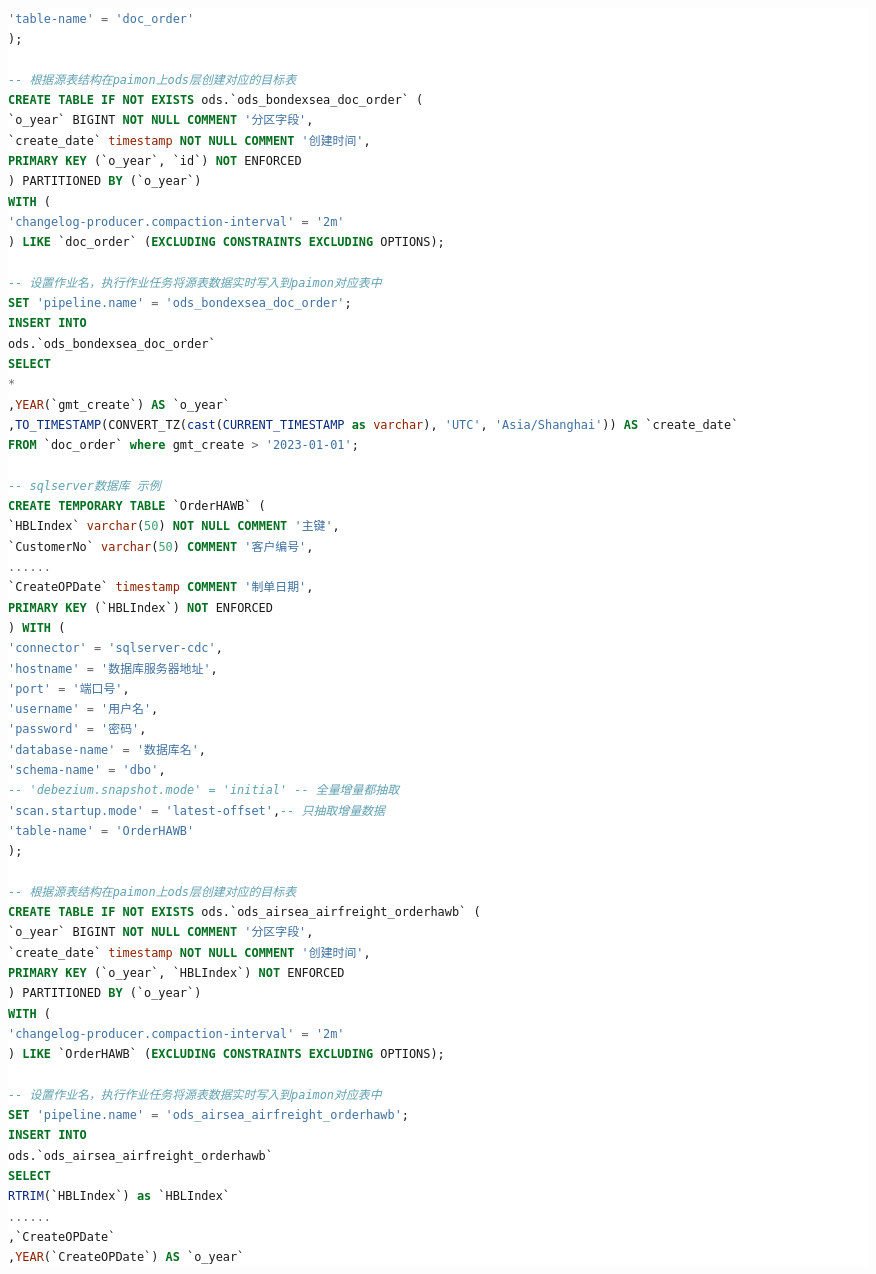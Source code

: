 ```sql
'table-name' = 'doc_order'
);

-- 根据源表结构在paimon上ods层创建对应的目标表
CREATE TABLE IF NOT EXISTS ods.`ods_bondexsea_doc_order` (
`o_year` BIGINT NOT NULL COMMENT '分区字段',
`create_date` timestamp NOT NULL COMMENT '创建时间',
PRIMARY KEY (`o_year`, `id`) NOT ENFORCED
) PARTITIONED BY (`o_year`)
WITH (
'changelog-producer.compaction-interval' = '2m'
) LIKE `doc_order` (EXCLUDING CONSTRAINTS EXCLUDING OPTIONS);

-- 设置作业名，执行作业任务将源表数据实时写入到paimon对应表中
SET 'pipeline.name' = 'ods_bondexsea_doc_order';
INSERT INTO
ods.`ods_bondexsea_doc_order`
SELECT
*
,YEAR(`gmt_create`) AS `o_year`
,TO_TIMESTAMP(CONVERT_TZ(cast(CURRENT_TIMESTAMP as varchar), 'UTC', 'Asia/Shanghai')) AS `create_date`
FROM `doc_order` where gmt_create > '2023-01-01';

-- sqlserver数据库 示例
CREATE TEMPORARY TABLE `OrderHAWB` (
`HBLIndex` varchar(50) NOT NULL COMMENT '主键',
`CustomerNo` varchar(50) COMMENT '客户编号',
......
`CreateOPDate` timestamp COMMENT '制单日期',
PRIMARY KEY (`HBLIndex`) NOT ENFORCED
) WITH (
'connector' = 'sqlserver-cdc',
'hostname' = '数据库服务器地址',
'port' = '端口号',
'username' = '用户名',
'password' = '密码',
'database-name' = '数据库名',
'schema-name' = 'dbo',
-- 'debezium.snapshot.mode' = 'initial' -- 全量增量都抽取
'scan.startup.mode' = 'latest-offset',-- 只抽取增量数据
'table-name' = 'OrderHAWB'
);

-- 根据源表结构在paimon上ods层创建对应的目标表
CREATE TABLE IF NOT EXISTS ods.`ods_airsea_airfreight_orderhawb` (
`o_year` BIGINT NOT NULL COMMENT '分区字段',
`create_date` timestamp NOT NULL COMMENT '创建时间',
PRIMARY KEY (`o_year`, `HBLIndex`) NOT ENFORCED
) PARTITIONED BY (`o_year`)
WITH (
'changelog-producer.compaction-interval' = '2m'
) LIKE `OrderHAWB` (EXCLUDING CONSTRAINTS EXCLUDING OPTIONS);

-- 设置作业名，执行作业任务将源表数据实时写入到paimon对应表中
SET 'pipeline.name' = 'ods_airsea_airfreight_orderhawb';
INSERT INTO
ods.`ods_airsea_airfreight_orderhawb`
SELECT
RTRIM(`HBLIndex`) as `HBLIndex`
......
,`CreateOPDate`
,YEAR(`CreateOPDate`) AS `o_year`
```